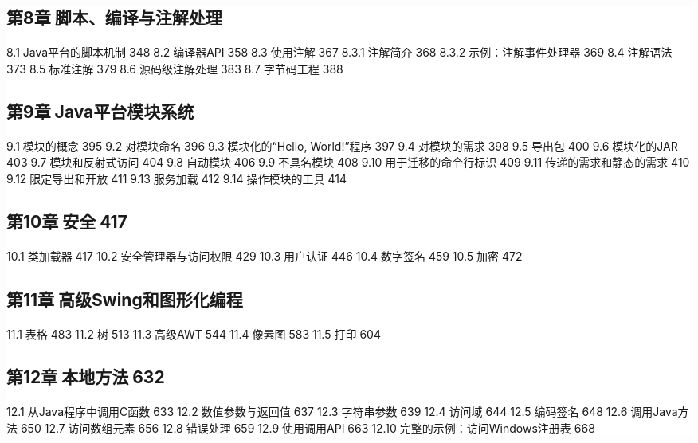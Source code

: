 ## 第8章 脚本、编译与注解处理

8.1 Java平台的脚本机制 348
8.2 编译器API 358
8.3 使用注解 367
8.3.1 注解简介 368
8.3.2 示例：注解事件处理器 369
8.4 注解语法 373
8.5 标准注解 379
8.6 源码级注解处理 383
8.7 字节码工程 388

## 第9章 Java平台模块系统

9.1 模块的概念 395
9.2 对模块命名 396
9.3 模块化的“Hello, World!”程序 397
9.4 对模块的需求 398
9.5 导出包 400
9.6 模块化的JAR 403
9.7 模块和反射式访问 404
9.8 自动模块 406
9.9 不具名模块 408
9.10 用于迁移的命令行标识 409
9.11 传递的需求和静态的需求 410
9.12 限定导出和开放 411
9.13 服务加载 412
9.14 操作模块的工具 414

## 第10章 安全 417

10.1 类加载器 417
10.2 安全管理器与访问权限 429
10.3 用户认证 446
10.4 数字签名 459
10.5 加密 472

## 第11章 高级Swing和图形化编程

11.1 表格 483
11.2 树 513
11.3 高级AWT 544
11.4 像素图 583
11.5 打印 604

## 第12章 本地方法 632

12.1 从Java程序中调用C函数 633
12.2 数值参数与返回值 637
12.3 字符串参数 639
12.4 访问域 644
12.5 编码签名 648
12.6 调用Java方法 650
12.7 访问数组元素 656
12.8 错误处理 659
12.9 使用调用API 663
12.10 完整的示例：访问Windows注册表 668